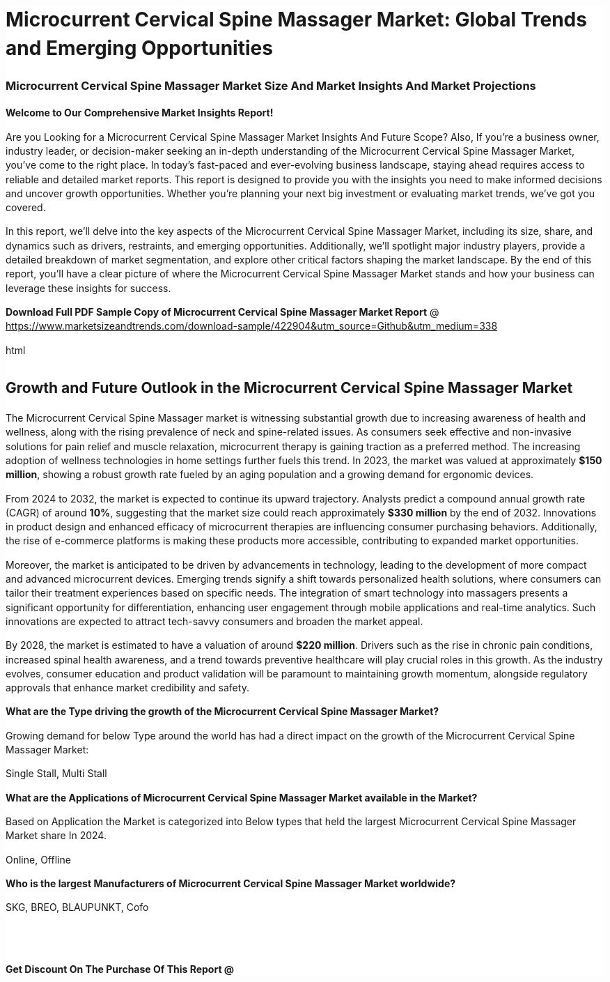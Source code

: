 <h1> Microcurrent Cervical Spine Massager Market: Global Trends and Emerging Opportunities</h1><div class="" data-test-id=""><h3><span class="">Microcurrent Cervical Spine Massager Market Size And Market Insights And Market Projections</span></h3></div><div class="" data-test-id=""><p><strong>Welcome to Our Comprehensive Market Insights Report!</strong></p><p>Are you Looking for a Microcurrent Cervical Spine Massager Market Insights And Future Scope? Also, If you&rsquo;re a business owner, industry leader, or decision-maker seeking an in-depth understanding of the Microcurrent Cervical Spine Massager Market, you&rsquo;ve come to the right place. In today&rsquo;s fast-paced and ever-evolving business landscape, staying ahead requires access to reliable and detailed market reports. This report is designed to provide you with the insights you need to make informed decisions and uncover growth opportunities. Whether you&rsquo;re planning your next big investment or evaluating market trends, we&rsquo;ve got you covered.</p><p>In this report, we&rsquo;ll delve into the key aspects of the Microcurrent Cervical Spine Massager Market, including its size, share, and dynamics such as drivers, restraints, and emerging opportunities. Additionally, we&rsquo;ll spotlight major industry players, provide a detailed breakdown of market segmentation, and explore other critical factors shaping the market landscape. By the end of this report, you&rsquo;ll have a clear picture of where the Microcurrent Cervical Spine Massager Market stands and how your business can leverage these insights for success.</p><p><strong>Download Full PDF Sample Copy of Microcurrent Cervical Spine Massager Market Report</strong> @ <a href="https://www.marketsizeandtrends.com/download-sample/422904&utm_source=Github&utm_medium=338" target="_blank">https://www.marketsizeandtrends.com/download-sample/422904&utm_source=Github&utm_medium=338</a></p></div><div class="" data-test-id=""><p><span class="">html<div>    <h2>Growth and Future Outlook in the Microcurrent Cervical Spine Massager Market</h2>    <p>The Microcurrent Cervical Spine Massager market is witnessing substantial growth due to increasing awareness of health and wellness, along with the rising prevalence of neck and spine-related issues. As consumers seek effective and non-invasive solutions for pain relief and muscle relaxation, microcurrent therapy is gaining traction as a preferred method. The increasing adoption of wellness technologies in home settings further fuels this trend. In 2023, the market was valued at approximately <strong>$150 million</strong>, showing a robust growth rate fueled by an aging population and a growing demand for ergonomic devices.</p>        <p>From 2024 to 2032, the market is expected to continue its upward trajectory. Analysts predict a compound annual growth rate (CAGR) of around <strong>10%</strong>, suggesting that the market size could reach approximately <strong>$330 million</strong> by the end of 2032. Innovations in product design and enhanced efficacy of microcurrent therapies are influencing consumer purchasing behaviors. Additionally, the rise of e-commerce platforms is making these products more accessible, contributing to expanded market opportunities.</p>    <p><strong></strong></p>    <p>Moreover, the market is anticipated to be driven by advancements in technology, leading to the development of more compact and advanced microcurrent devices. Emerging trends signify a shift towards personalized health solutions, where consumers can tailor their treatment experiences based on specific needs. The integration of smart technology into massagers presents a significant opportunity for differentiation, enhancing user engagement through mobile applications and real-time analytics. Such innovations are expected to attract tech-savvy consumers and broaden the market appeal.</p>    <p>By 2028, the market is estimated to have a valuation of around <strong>$220 million</strong>. Drivers such as the rise in chronic pain conditions, increased spinal health awareness, and a trend towards preventive healthcare will play crucial roles in this growth. As the industry evolves, consumer education and product validation will be paramount to maintaining growth momentum, alongside regulatory approvals that enhance market credibility and safety.</p></div></span></p><p><strong><span class="">What are the&nbsp;Type driving the growth of the Microcurrent Cervical Spine Massager Market?</span></strong></p></div><div class="" data-test-id=""><p><span class="">Growing demand for below Type around the world has had a direct impact on the growth of the Microcurrent Cervical Spine Massager Market:</span></p></div><div class="" data-test-id=""><p>Single Stall, Multi Stall</p><p><span class=""><strong>What are the&nbsp;Applications&nbsp;of Microcurrent Cervical Spine Massager Market available in the Market?</strong></span></p></div><div class="" data-test-id=""><p><span class="">Based on Application the Market is categorized into Below types that held the largest Microcurrent Cervical Spine Massager Market share In 2024.</span></p></div><div class="" data-test-id=""><p><span class="">Online, Offline</span></p><p><span class=""><strong>Who is the largest Manufacturers of Microcurrent Cervical Spine Massager Market worldwide?</strong></span></p></div><div class="" data-test-id=""><p><span class="">SKG, BREO, BLAUPUNKT, Cofo</span></p></div><div class="" data-test-id="">&nbsp;</div><div class="" data-test-id="">&nbsp;</div><div class="" data-test-id=""><p><span class=""><strong>Get Discount On The Purchase Of This Report @</strong>
